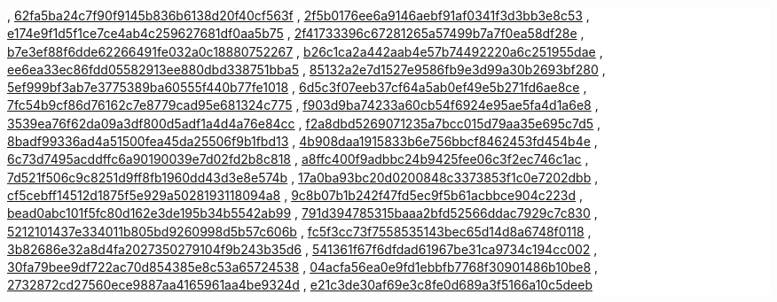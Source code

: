 , [62fa5ba24c7f90f9145b836b6138d20f40cf563f](https://github.com/apache/derby/commit/62fa5ba24c7f90f9145b836b6138d20f40cf563f)
, [2f5b0176ee6a9146aebf91af0341f3d3bb3e8c53](https://github.com/apache/derby/commit/2f5b0176ee6a9146aebf91af0341f3d3bb3e8c53)
, [e174e9f1d5f1ce7ce4ab4c259627681df0aa5b75](https://github.com/apache/derby/commit/e174e9f1d5f1ce7ce4ab4c259627681df0aa5b75)
, [2f41733396c67281265a57499b7a7f0ea58df28e](https://github.com/apache/derby/commit/2f41733396c67281265a57499b7a7f0ea58df28e)
, [b7e3ef88f6dde62266491fe032a0c18880752267](https://github.com/apache/derby/commit/b7e3ef88f6dde62266491fe032a0c18880752267)
, [b26c1ca2a442aab4e57b74492220a6c251955dae](https://github.com/apache/derby/commit/b26c1ca2a442aab4e57b74492220a6c251955dae)
, [ee6ea33ec86fdd05582913ee880dbd338751bba5](https://github.com/apache/derby/commit/ee6ea33ec86fdd05582913ee880dbd338751bba5)
, [85132a2e7d1527e9586fb9e3d99a30b2693bf280](https://github.com/apache/derby/commit/85132a2e7d1527e9586fb9e3d99a30b2693bf280)
, [5ef999bf3ab7e3775389ba60555f440b77fe1018](https://github.com/apache/derby/commit/5ef999bf3ab7e3775389ba60555f440b77fe1018)
, [6d5c3f07eeb37cf64a5ab0ef49e5b271fd6ae8ce](https://github.com/apache/derby/commit/6d5c3f07eeb37cf64a5ab0ef49e5b271fd6ae8ce)
, [7fc54b9cf86d76162c7e8779cad95e681324c775](https://github.com/apache/derby/commit/7fc54b9cf86d76162c7e8779cad95e681324c775)
, [f903d9ba74233a60cb54f6924e95ae5fa4d1a6e8](https://github.com/apache/derby/commit/f903d9ba74233a60cb54f6924e95ae5fa4d1a6e8)
, [3539ea76f62da09a3df800d5adf1a4d4a76e84cc](https://github.com/apache/derby/commit/3539ea76f62da09a3df800d5adf1a4d4a76e84cc)
, [f2a8dbd5269071235a7bcc015d79aa35e695c7d5](https://github.com/apache/derby/commit/f2a8dbd5269071235a7bcc015d79aa35e695c7d5)
, [8badf99336ad4a51500fea45da25506f9b1fbd13](https://github.com/apache/derby/commit/8badf99336ad4a51500fea45da25506f9b1fbd13)
, [4b908daa1915833b6e756bbcf8462453fd454b4e](https://github.com/apache/derby/commit/4b908daa1915833b6e756bbcf8462453fd454b4e)
, [6c73d7495acddffc6a90190039e7d02fd2b8c818](https://github.com/apache/derby/commit/6c73d7495acddffc6a90190039e7d02fd2b8c818)
, [a8ffc400f9adbbc24b9425fee06c3f2ec746c1ac](https://github.com/apache/derby/commit/a8ffc400f9adbbc24b9425fee06c3f2ec746c1ac)
, [7d521f506c9c8251d9ff8fb1960dd43d3e8e574b](https://github.com/apache/derby/commit/7d521f506c9c8251d9ff8fb1960dd43d3e8e574b)
, [17a0ba93bc20d0200848c3373853f1c0e7202dbb](https://github.com/apache/derby/commit/17a0ba93bc20d0200848c3373853f1c0e7202dbb)
, [cf5cebff14512d1875f5e929a5028193118094a8](https://github.com/apache/derby/commit/cf5cebff14512d1875f5e929a5028193118094a8)
, [9c8b07b1b242f47fd5ec9f5b61acbbce904c223d](https://github.com/apache/derby/commit/9c8b07b1b242f47fd5ec9f5b61acbbce904c223d)
, [bead0abc101f5fc80d162e3de195b34b5542ab99](https://github.com/apache/derby/commit/bead0abc101f5fc80d162e3de195b34b5542ab99)
, [791d394785315baaa2bfd52566ddac7929c7c830](https://github.com/apache/derby/commit/791d394785315baaa2bfd52566ddac7929c7c830)
, [5212101437e334011b805bd9260998d5b57c606b](https://github.com/apache/derby/commit/5212101437e334011b805bd9260998d5b57c606b)
, [fc5f3cc73f7558535143bec65d14d8a6748f0118](https://github.com/apache/derby/commit/fc5f3cc73f7558535143bec65d14d8a6748f0118)
, [3b82686e32a8d4fa2027350279104f9b243b35d6](https://github.com/apache/derby/commit/3b82686e32a8d4fa2027350279104f9b243b35d6)
, [541361f67f6dfdad61967be31ca9734c194cc002](https://github.com/apache/derby/commit/541361f67f6dfdad61967be31ca9734c194cc002)
, [30fa79bee9df722ac70d854385e8c53a65724538](https://github.com/apache/derby/commit/30fa79bee9df722ac70d854385e8c53a65724538)
, [04acfa56ea0e9fd1ebbfb7768f30901486b10be8](https://github.com/apache/derby/commit/04acfa56ea0e9fd1ebbfb7768f30901486b10be8)
, [2732872cd27560ece9887aa4165961aa4be9324d](https://github.com/apache/derby/commit/2732872cd27560ece9887aa4165961aa4be9324d)
, [e21c3de30af69e3c8fe0d689a3f5166a10c5deeb](https://github.com/apache/derby/commit/e21c3de30af69e3c8fe0d689a3f5166a10c5deeb)